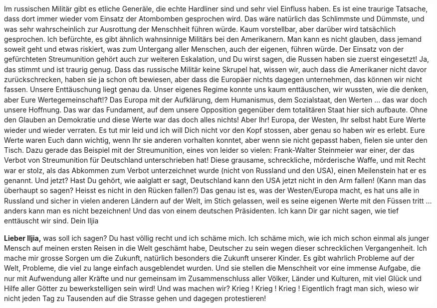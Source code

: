Im russischen Militär gibt es etliche Generäle, die echte Hardliner sind und sehr viel Einfluss haben. Es ist
eine traurige Tatsache, dass dort immer wieder vom Einsatz der Atombomben gesprochen wird. Das wäre
natürlich das Schlimmste und Dümmste, und was sehr wahrscheinlich zur Ausrottung der Menschheit führen würde. Kaum vorstellbar, aber darüber wird tatsächlich gesprochen.
Ich befürchte, es gibt ähnlich wahnsinnige Militärs bei den Amerikanern. Man kann es nicht glauben, dass
jemand soweit geht und etwas riskiert, was zum Untergang aller Menschen, auch der eigenen, führen würde.
Der Einsatz von der gefürchteten Streumunition gehört auch zur weiteren Eskalation, und Du wirst sagen,
die Russen haben sie zuerst eingesetzt! Ja, das stimmt und ist traurig genug.
Dass das russische Militär keine Skrupel hat, wissen wir, auch dass die Amerikaner nicht davor zurückschrecken, haben sie ja schon oft bewiesen, aber dass die Europäer nichts dagegen unternehmen, das können wir nicht fassen. Unsere Enttäuschung liegt genau da. Unser eigenes Regime konnte uns kaum enttäuschen, wir wussten, wie die denken, aber Eure Wertegemeinschaft!? Das Europa mit der Aufklärung, dem
Humanismus, dem Sozialstaat, den Werten … das war doch unsere Hoffnung. Das war das Fundament, auf
dem unsere Opposition gegenüber dem totalitären Staat hier sich aufbaute. Ohne den Glauben an Demokratie und diese Werte war das doch alles nichts! Aber Ihr! Europa, der Westen, Ihr selbst habt Eure Werte
wieder und wieder verraten. Es tut mir leid und ich will Dich nicht vor den Kopf stossen, aber genau so haben wir es erlebt. Eure Werte waren Euch dann wichtig, wenn Ihr sie anderen vorhalten konntet, aber wenn
sie nicht gepasst haben, fielen sie unter den Tisch.
Dazu gerade das Beispiel mit der Streumunition, eines von leider so vielen:
Frank-Walter Steinmeier war einer, der das Verbot von Streumunition für Deutschland unterschrieben hat!
Diese grausame, schreckliche, mörderische Waffe, und mit Recht war er stolz, als das Abkommen zum Verbot unterzeichnet wurde (nicht von Russland und den USA), einen Meilenstein hat er es genannt. Und jetzt?
Hast Du gehört, wie aalglatt er sagt, Deutschland kann den USA jetzt nicht in den Arm fallen! (Kann man
das überhaupt so sagen? Heisst es nicht in den Rücken fallen?)
Das genau ist es, was der Westen/Europa macht, es hat uns alle in Russland und sicher in vielen anderen
Ländern auf der Welt, im Stich gelassen, weil es seine eigenen Werte mit den Füssen tritt … anders kann
man es nicht bezeichnen! Und das von einem deutschen Präsidenten.
Ich kann Dir gar nicht sagen, wie tief enttäuscht wir sind.
Dein Iljia

**Lieber Iljia,**
was soll ich sagen? Du hast völlig recht und ich schäme mich. Ich schäme mich, wie ich mich schon einmal
als junger Mensch auf meinen ersten Reisen in die Welt geschämt habe, Deutscher zu sein wegen dieser
schrecklichen Vergangenheit. Ich mache mir grosse Sorgen um die Zukunft, natürlich besonders die Zukunft unserer Kinder. Es gibt wahrlich Probleme auf der Welt, Probleme, die viel zu lange einfach ausgeblendet wurden. Und sie stellen die Menschheit vor eine immense Aufgabe, die nur mit Aufwendung aller Kräfte
und nur gemeinsam im Zusammenschluss aller Völker, Länder und Kulturen, mit viel Glück und Hilfe aller
Götter zu bewerkstelligen sein wird!
Und was machen wir? Krieg ! Krieg ! Krieg !
Eigentlich fragt man sich, wieso wir nicht jeden Tag zu Tausenden auf die Strasse gehen und dagegen
protestieren!
